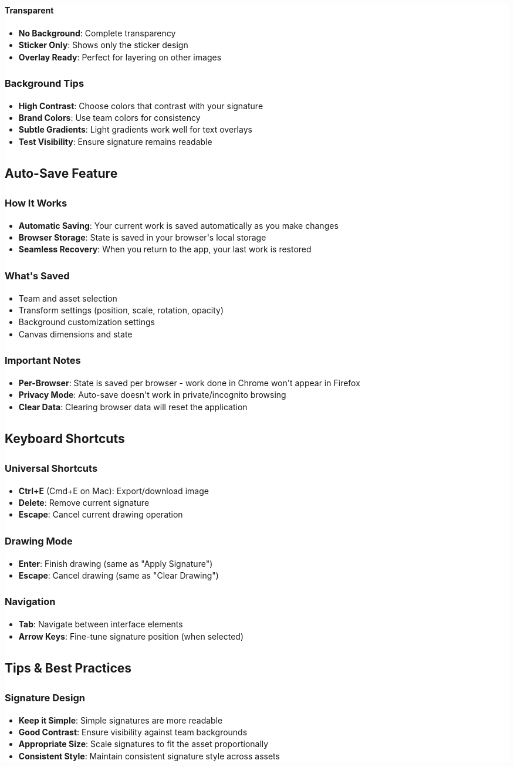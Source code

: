 #### Transparent
- **No Background**: Complete transparency
- **Sticker Only**: Shows only the sticker design
- **Overlay Ready**: Perfect for layering on other images

### Background Tips
- **High Contrast**: Choose colors that contrast with your signature
- **Brand Colors**: Use team colors for consistency
- **Subtle Gradients**: Light gradients work well for text overlays
- **Test Visibility**: Ensure signature remains readable

## Auto-Save Feature

### How It Works
- **Automatic Saving**: Your current work is saved automatically as you make changes
- **Browser Storage**: State is saved in your browser's local storage
- **Seamless Recovery**: When you return to the app, your last work is restored

### What's Saved
- Team and asset selection
- Transform settings (position, scale, rotation, opacity)
- Background customization settings
- Canvas dimensions and state

### Important Notes
- **Per-Browser**: State is saved per browser - work done in Chrome won't appear in Firefox
- **Privacy Mode**: Auto-save doesn't work in private/incognito browsing
- **Clear Data**: Clearing browser data will reset the application

## Keyboard Shortcuts

### Universal Shortcuts
- **Ctrl+E** (Cmd+E on Mac): Export/download image
- **Delete**: Remove current signature
- **Escape**: Cancel current drawing operation

### Drawing Mode
- **Enter**: Finish drawing (same as "Apply Signature")
- **Escape**: Cancel drawing (same as "Clear Drawing")

### Navigation
- **Tab**: Navigate between interface elements
- **Arrow Keys**: Fine-tune signature position (when selected)

## Tips & Best Practices

### Signature Design
- **Keep it Simple**: Simple signatures are more readable
- **Good Contrast**: Ensure visibility against team backgrounds
- **Appropriate Size**: Scale signatures to fit the asset proportionally
- **Consistent Style**: Maintain consistent signature style across assets
